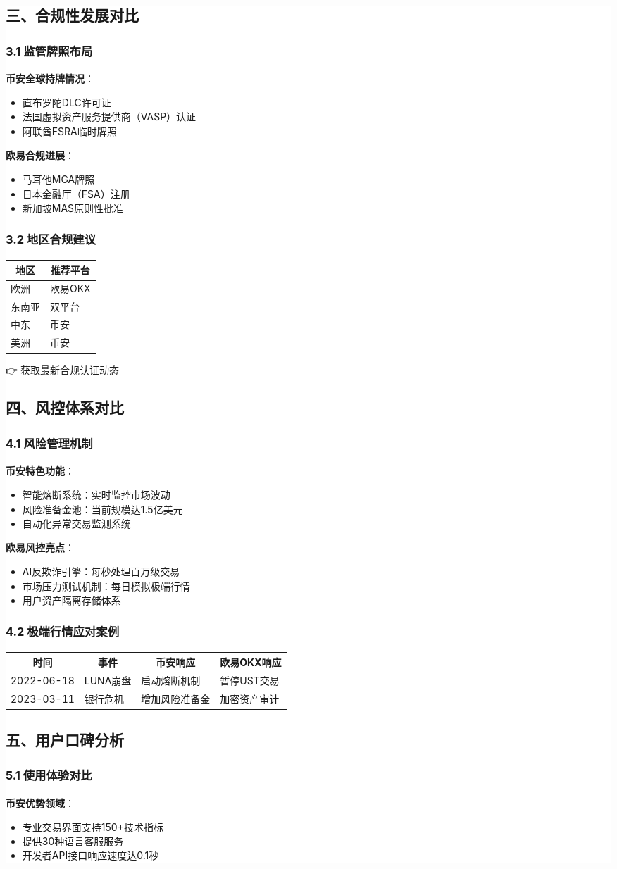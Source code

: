 ## 三、合规性发展对比

### 3.1 监管牌照布局
**币安全球持牌情况**：
- 直布罗陀DLC许可证
- 法国虚拟资产服务提供商（VASP）认证
- 阿联酋FSRA临时牌照

**欧易合规进展**：
- 马耳他MGA牌照
- 日本金融厅（FSA）注册
- 新加坡MAS原则性批准

### 3.2 地区合规建议
| 地区       | 推荐平台 |
|------------|----------|
| 欧洲       | 欧易OKX  |
| 东南亚     | 双平台   |
| 中东       | 币安     |
| 美洲       | 币安     |

👉 [获取最新合规认证动态](https://bit.ly/okx_welcome)

## 四、风控体系对比

### 4.1 风险管理机制
**币安特色功能**：
- 智能熔断系统：实时监控市场波动
- 风险准备金池：当前规模达1.5亿美元
- 自动化异常交易监测系统

**欧易风控亮点**：
- AI反欺诈引擎：每秒处理百万级交易
- 市场压力测试机制：每日模拟极端行情
- 用户资产隔离存储体系

### 4.2 极端行情应对案例
| 时间       | 事件         | 币安响应            | 欧易OKX响应        |
|------------|--------------|---------------------|--------------------|
| 2022-06-18 | LUNA崩盘     | 启动熔断机制        | 暂停UST交易       |
| 2023-03-11 | 银行危机     | 增加风险准备金      | 加密资产审计      |

## 五、用户口碑分析

### 5.1 使用体验对比
**币安优势领域**：
- 专业交易界面支持150+技术指标
- 提供30种语言客服服务
- 开发者API接口响应速度达0.1秒
